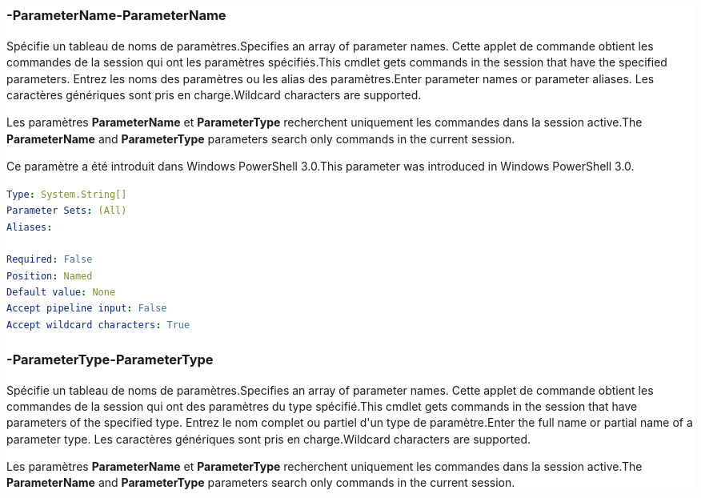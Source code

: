 ### <span data-ttu-id="80e1d-256">-ParameterName</span><span class="sxs-lookup"><span data-stu-id="80e1d-256">-ParameterName</span></span>

<span data-ttu-id="80e1d-257">Spécifie un tableau de noms de paramètres.</span><span class="sxs-lookup"><span data-stu-id="80e1d-257">Specifies an array of parameter names.</span></span> <span data-ttu-id="80e1d-258">Cette applet de commande obtient les commandes de la session qui ont les paramètres spécifiés.</span><span class="sxs-lookup"><span data-stu-id="80e1d-258">This cmdlet gets commands in the session that have the specified parameters.</span></span> <span data-ttu-id="80e1d-259">Entrez les noms des paramètres ou les alias des paramètres.</span><span class="sxs-lookup"><span data-stu-id="80e1d-259">Enter parameter names or parameter aliases.</span></span> <span data-ttu-id="80e1d-260">Les caractères génériques sont pris en charge.</span><span class="sxs-lookup"><span data-stu-id="80e1d-260">Wildcard characters are supported.</span></span>

<span data-ttu-id="80e1d-261">Les paramètres **ParameterName** et **ParameterType** recherchent uniquement les commandes dans la session active.</span><span class="sxs-lookup"><span data-stu-id="80e1d-261">The **ParameterName** and **ParameterType** parameters search only commands in the current session.</span></span>

<span data-ttu-id="80e1d-262">Ce paramètre a été introduit dans Windows PowerShell 3.0.</span><span class="sxs-lookup"><span data-stu-id="80e1d-262">This parameter was introduced in Windows PowerShell 3.0.</span></span>

```yaml
Type: System.String[]
Parameter Sets: (All)
Aliases:

Required: False
Position: Named
Default value: None
Accept pipeline input: False
Accept wildcard characters: True
```

### <span data-ttu-id="80e1d-263">-ParameterType</span><span class="sxs-lookup"><span data-stu-id="80e1d-263">-ParameterType</span></span>

<span data-ttu-id="80e1d-264">Spécifie un tableau de noms de paramètres.</span><span class="sxs-lookup"><span data-stu-id="80e1d-264">Specifies an array of parameter names.</span></span> <span data-ttu-id="80e1d-265">Cette applet de commande obtient les commandes de la session qui ont des paramètres du type spécifié.</span><span class="sxs-lookup"><span data-stu-id="80e1d-265">This cmdlet gets commands in the session that have parameters of the specified type.</span></span> <span data-ttu-id="80e1d-266">Entrez le nom complet ou partiel d'un type de paramètre.</span><span class="sxs-lookup"><span data-stu-id="80e1d-266">Enter the full name or partial name of a parameter type.</span></span> <span data-ttu-id="80e1d-267">Les caractères génériques sont pris en charge.</span><span class="sxs-lookup"><span data-stu-id="80e1d-267">Wildcard characters are supported.</span></span>

<span data-ttu-id="80e1d-268">Les paramètres **ParameterName** et **ParameterType** recherchent uniquement les commandes dans la session active.</span><span class="sxs-lookup"><span data-stu-id="80e1d-268">The **ParameterName** and **ParameterType** parameters search only commands in the current session.</span></span>
